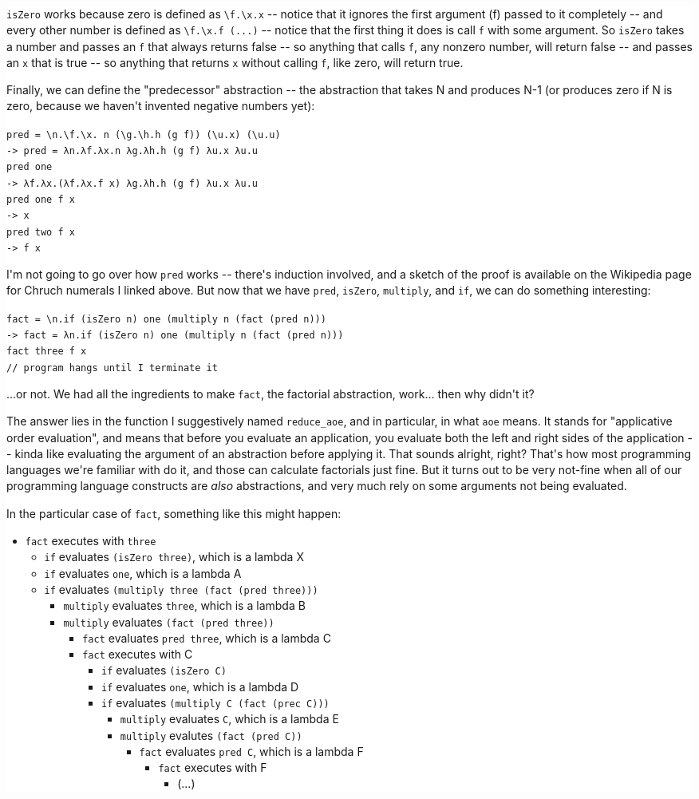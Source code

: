 `isZero` works because zero is defined as `\f.\x.x` -- notice that it ignores the first argument (f) passed to it completely -- and every other number is defined as `\f.\x.f (...)` -- notice that the first thing it does is call `f` with some argument. So `isZero` takes a number and passes an `f` that always returns false -- so anything that calls `f`, any nonzero number, will return false -- and passes an `x` that is true -- so anything that returns `x` without calling `f`, like zero, will return true.

Finally, we can define the "predecessor" abstraction -- the abstraction that takes N and produces N-1 (or produces zero if N is zero, because we haven't invented negative numbers yet):

```
pred = \n.\f.\x. n (\g.\h.h (g f)) (\u.x) (\u.u)
-> pred = λn.λf.λx.n λg.λh.h (g f) λu.x λu.u
pred one
-> λf.λx.(λf.λx.f x) λg.λh.h (g f) λu.x λu.u
pred one f x
-> x
pred two f x
-> f x
```

I'm not going to go over how `pred` works -- there's induction involved, and a sketch of the proof is available on the Wikipedia page for Chruch numerals I linked above. But now that we have `pred`, `isZero`, `multiply`, and `if`, we can do something interesting:

```
fact = \n.if (isZero n) one (multiply n (fact (pred n)))
-> fact = λn.if (isZero n) one (multiply n (fact (pred n)))
fact three f x
// program hangs until I terminate it
```

...or not. We had all the ingredients to make `fact`, the factorial abstraction, work... then why didn't it?

The answer lies in the function I suggestively named `reduce_aoe`, and in particular, in what `aoe` means. It stands for "applicative order evaluation", and means that before you evaluate an application, you evaluate both the left and right sides of the application -- kinda like evaluating the argument of an abstraction before applying it. That sounds alright, right? That's how most programming languages we're familiar with do it, and those can calculate factorials just fine. But it turns out to be very not-fine when all of our programming language constructs are _also_ abstractions, and very much rely on some arguments not being evaluated.

In the particular case of `fact`, something like this might happen:

* `fact` executes with `three`
    * `if` evaluates `(isZero three)`, which is a lambda X
    * `if` evaluates `one`, which is a lambda A
    * `if` evaluates `(multiply three (fact (pred three)))`
        * `multiply` evaluates `three`, which is a lambda B
        * `multiply` evaluates `(fact (pred three))`
            * `fact` evaluates `pred three`, which is a lambda C
            * `fact` executes with C
                * `if` evaluates `(isZero C)`
                * `if` evaluates `one`, which is a lambda D
                * `if` evaluates `(multiply C (fact (prec C)))`
                    * `multiply` evaluates `C`, which is a lambda E
                    * `multiply` evalutes `(fact (pred C))`
                        * `fact` evaluates `pred C`, which is a lambda F
                            * `fact` executes with F
                                * (...)
